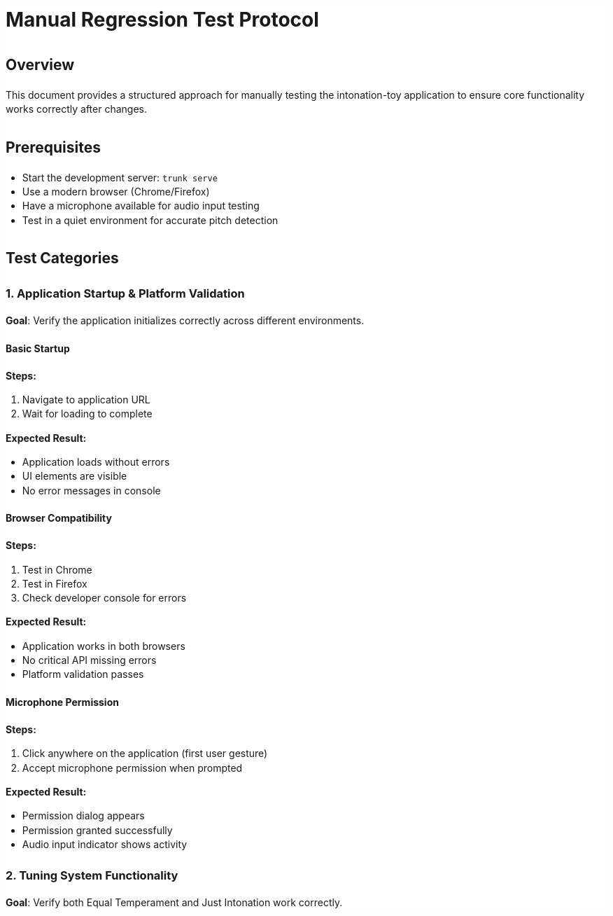 # Manual Regression Test Protocol

## Overview
This document provides a structured approach for manually testing the intonation-toy application to ensure core functionality works correctly after changes.

## Prerequisites
- Start the development server: `trunk serve`
- Use a modern browser (Chrome/Firefox)
- Have a microphone available for audio input testing
- Test in a quiet environment for accurate pitch detection

## Test Categories

### 1. Application Startup & Platform Validation
**Goal**: Verify the application initializes correctly across different environments.

#### Basic Startup
**Steps:**
1. Navigate to application URL
2. Wait for loading to complete

**Expected Result:**
- Application loads without errors
- UI elements are visible
- No error messages in console

#### Browser Compatibility
**Steps:**
1. Test in Chrome
2. Test in Firefox
3. Check developer console for errors

**Expected Result:**
- Application works in both browsers
- No critical API missing errors
- Platform validation passes

#### Microphone Permission
**Steps:**
1. Click anywhere on the application (first user gesture)
2. Accept microphone permission when prompted

**Expected Result:**
- Permission dialog appears
- Permission granted successfully
- Audio input indicator shows activity

### 2. Tuning System Functionality
**Goal**: Verify both Equal Temperament and Just Intonation work correctly.
